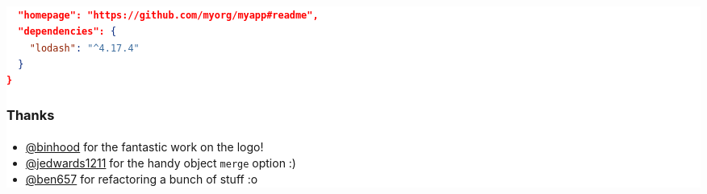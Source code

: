 ```json
  "homepage": "https://github.com/myorg/myapp#readme",
  "dependencies": {
    "lodash": "^4.17.4"
  }
}
```

### Thanks

- [@binhood](https://dribbble.com/binhood) for the fantastic work on the logo!
- [@jedwards1211](https://github.com/jedwards1211) for the handy object `merge` option :)
- [@ben657](https://github.com/ben657) for refactoring a bunch of stuff :o

[0]: https://img.shields.io/badge/stability-stable-green.svg?style=flat-square
[1]: https://nodejs.org/api/documentation.html#documentation_stability_index

